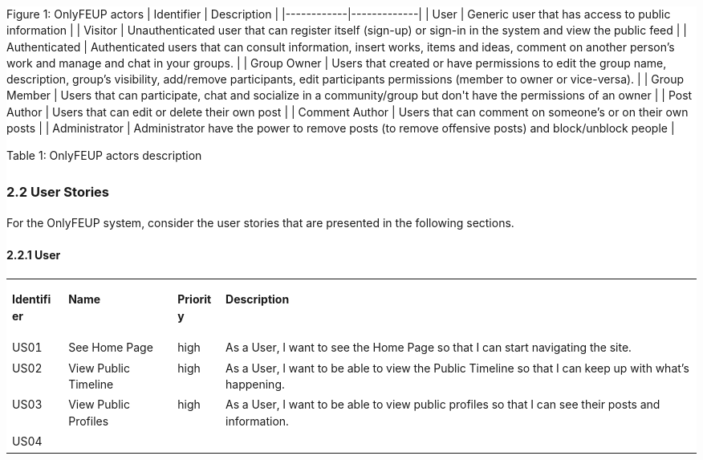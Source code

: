 Figure 1: OnlyFEUP actors
| Identifier | Description |
|------------|-------------|
| User | Generic user that has access to public information |
| Visitor | Unauthenticated user that can register itself (sign-up) or sign-in in the system and view the public feed |
| Authenticated | Authenticated users that can consult information, insert works, items and ideas, comment on another person’s work and manage and chat in your groups. |
| Group Owner | Users that created or have permissions to edit the group name, description, group’s visibility, add/remove participants, edit participants permissions (member to owner or vice-versa). |
| Group Member | Users that can participate, chat and socialize in a community/group but don't have the permissions of an owner |
| Post Author | Users that can edit or delete their own post |
| Comment Author | Users that can comment on someone’s or on their own posts |
| Administrator | Administrator have the power to remove posts (to remove offensive  posts) and block/unblock people |

Table 1: OnlyFEUP actors description

### 2.2 User Stories

For the OnlyFEUP system, consider the user stories that are presented in the following sections.

#### 2.2.1 User

<table>
<tr>
<td>

**Identifier**
</td>
<td>

**Name**
</td>
<td>

**Priority**
</td>
<td>

**Description**
</td>
</tr>
<tr>
<td>US01</td>
<td>See Home Page</td>
<td>high</td>
<td>As a User, I want to see the Home Page so that I can start navigating the site.</td>
</tr>
<tr>
<td>US02</td>
<td>View Public Timeline</td>
<td>high</td>
<td>As a User, I want to be able to view the Public Timeline so that I can keep up with what’s happening.</td>
</tr>
<tr>
<td>US03</td>
<td>View Public Profiles</td>
<td>high</td>
<td>As a User, I want to be able to view public profiles so that I can see their posts and information.</td>
</tr>
<tr>
<td>US04</td>